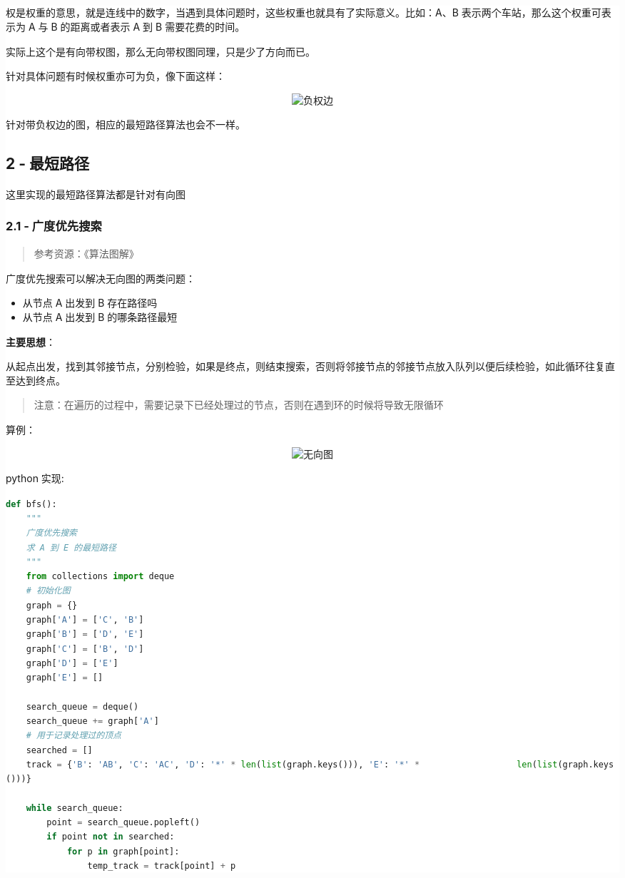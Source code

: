 权是权重的意思，就是连线中的数字，当遇到具体问题时，这些权重也就具有了实际意义。比如：A、B 表示两个车站，那么这个权重可表示为 A 与 B 的距离或者表示 A 到 B 需要花费的时间。

实际上这个是有向带权图，那么无向带权图同理，只是少了方向而已。

针对具体问题有时候权重亦可为负，像下面这样：

<center>
    <img src="https://raw.githubusercontent.com/Brycexxx/BlogComments/master/20180911173712.jpg"
         alt='负权边' height=200 />
</center>

针对带负权边的图，相应的最短路径算法也会不一样。

## 2 - 最短路径

这里实现的最短路径算法都是针对有向图

### 2.1 - 广度优先搜索

> 参考资源：《算法图解》

广度优先搜索可以解决无向图的两类问题：

* 从节点 A 出发到 B 存在路径吗
* 从节点 A 出发到 B 的哪条路径最短

**主要思想**：

从起点出发，找到其邻接节点，分别检验，如果是终点，则结束搜索，否则将邻接节点的邻接节点放入队列以便后续检验，如此循环往复直至达到终点。

> 注意：在遍历的过程中，需要记录下已经处理过的节点，否则在遇到环的时候将导致无限循环

算例：

<center>
    <img src="https://raw.githubusercontent.com/Brycexxx/BlogComments/master/20180911194112.jpg" 
         alt='无向图' height=200 />
</center>

python 实现:

```python
def bfs():
    """
    广度优先搜索
    求 A 到 E 的最短路径
    """
    from collections import deque
    # 初始化图
    graph = {}
    graph['A'] = ['C', 'B']
    graph['B'] = ['D', 'E']
    graph['C'] = ['B', 'D']
    graph['D'] = ['E']
    graph['E'] = []

    search_queue = deque()
    search_queue += graph['A']
    # 用于记录处理过的顶点
    searched = []
    track = {'B': 'AB', 'C': 'AC', 'D': '*' * len(list(graph.keys())), 'E': '*' *                   len(list(graph.keys()))}

    while search_queue:
        point = search_queue.popleft()
        if point not in searched:
            for p in graph[point]:
                temp_track = track[point] + p
```